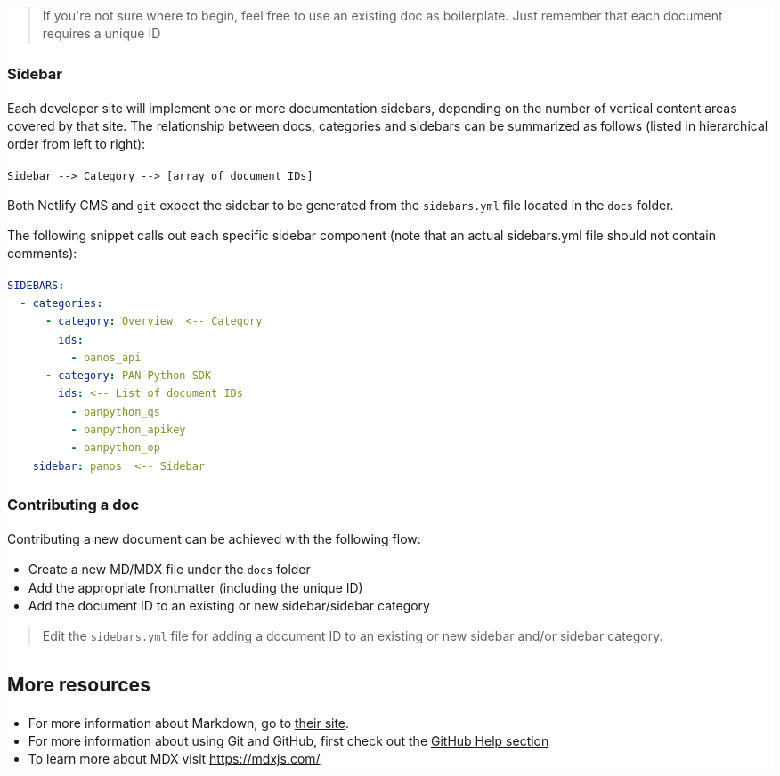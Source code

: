 > If you're not sure where to begin, feel free to use an existing doc as boilerplate. Just remember that each document requires a unique ID

### Sidebar

Each developer site will implement one or more documentation sidebars, depending on the number of vertical content areas covered by that site. The relationship between docs, categories and sidebars can be summarized as follows (listed in hierarchical order from left to right):

```text
Sidebar --> Category --> [array of document IDs]
```

Both Netlify CMS and `git` expect the sidebar to be generated from the `sidebars.yml` file located in the `docs` folder.

The following snippet calls out each specific sidebar component (note that an actual sidebars.yml file should not contain comments):

```yaml {3,7,11}
SIDEBARS:
  - categories:
      - category: Overview  <-- Category
        ids:
          - panos_api
      - category: PAN Python SDK
        ids: <-- List of document IDs
          - panpython_qs
          - panpython_apikey
          - panpython_op
    sidebar: panos  <-- Sidebar
```

### Contributing a doc

Contributing a new document can be achieved with the following flow:

- Create a new MD/MDX file under the `docs` folder
- Add the appropriate frontmatter (including the unique ID)
- Add the document ID to an existing or new sidebar/sidebar category

> Edit the `sidebars.yml` file for adding a document ID to an existing or new sidebar and/or sidebar category.

## More resources

- For more information about Markdown, go to [their site][markdown home].
- For more information about using Git and GitHub, first check out the [GitHub Help section](https://help.github.com)
- To learn more about MDX visit https://mdxjs.com/

[markdown home]: https://daringfireball.net/projects/markdown/


[googleweb]: https://www.google.com
[logo]: https://www.google.com/images/srpr/logo3w.png